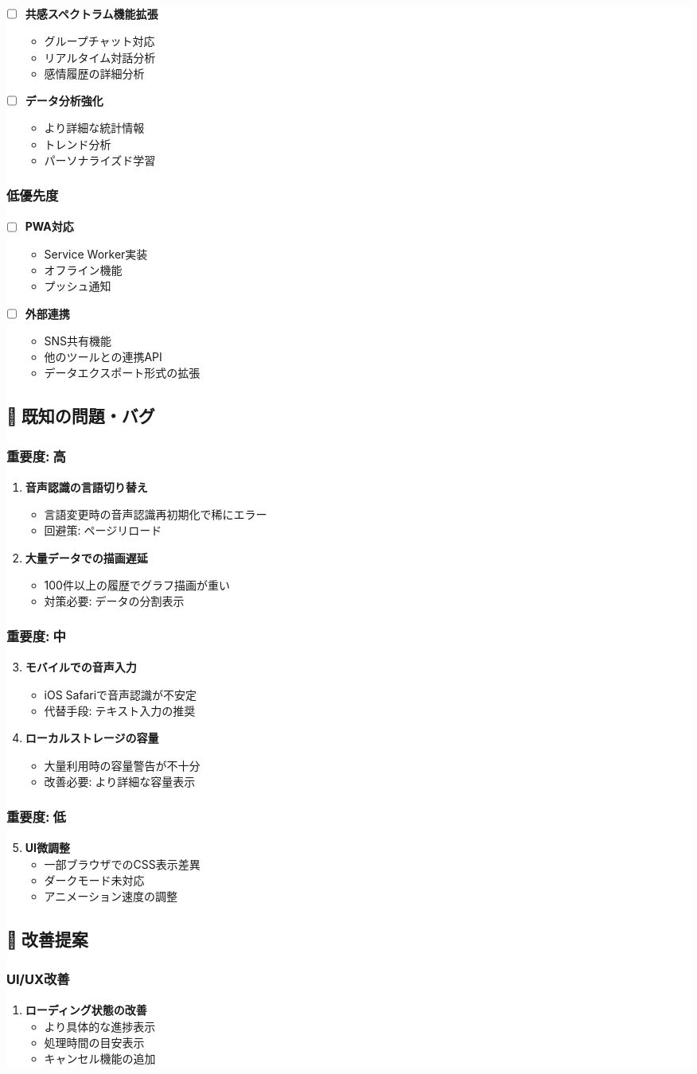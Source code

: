 - [ ] **共感スペクトラム機能拡張**
  - グループチャット対応
  - リアルタイム対話分析
  - 感情履歴の詳細分析

- [ ] **データ分析強化**
  - より詳細な統計情報
  - トレンド分析
  - パーソナライズド学習

### 低優先度
- [ ] **PWA対応**
  - Service Worker実装
  - オフライン機能
  - プッシュ通知

- [ ] **外部連携**
  - SNS共有機能
  - 他のツールとの連携API
  - データエクスポート形式の拡張

## 🐛 既知の問題・バグ

### 重要度: 高
1. **音声認識の言語切り替え**
   - 言語変更時の音声認識再初期化で稀にエラー
   - 回避策: ページリロード

2. **大量データでの描画遅延**
   - 100件以上の履歴でグラフ描画が重い
   - 対策必要: データの分割表示

### 重要度: 中
3. **モバイルでの音声入力**
   - iOS Safariで音声認識が不安定
   - 代替手段: テキスト入力の推奨

4. **ローカルストレージの容量**
   - 大量利用時の容量警告が不十分
   - 改善必要: より詳細な容量表示

### 重要度: 低
5. **UI微調整**
   - 一部ブラウザでのCSS表示差異
   - ダークモード未対応
   - アニメーション速度の調整

## 🎯 改善提案

### UI/UX改善
1. **ローディング状態の改善**
   - より具体的な進捗表示
   - 処理時間の目安表示
   - キャンセル機能の追加
